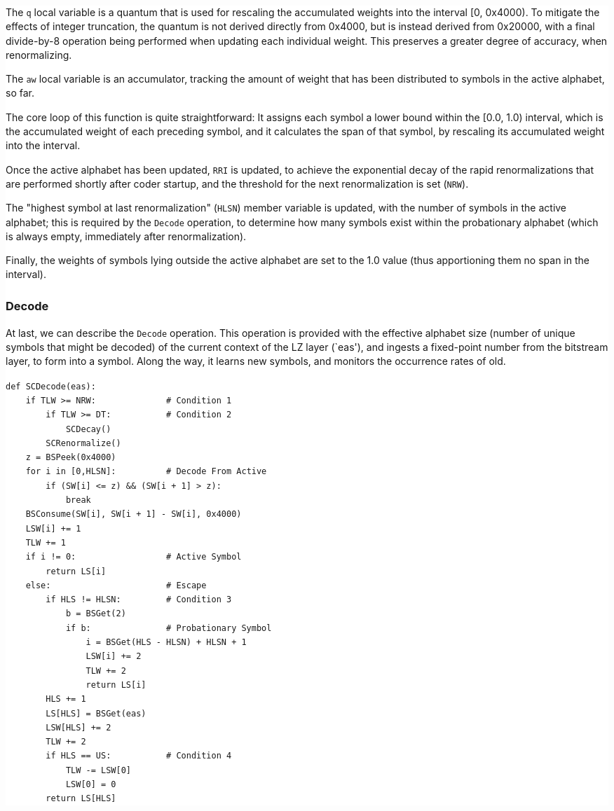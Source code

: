 The `q` local variable is a quantum that is used for rescaling the accumulated weights into the interval [0, 0x4000). To mitigate the effects of integer truncation, the quantum is not derived directly from 0x4000, but is instead derived from 0x20000, with a final divide-by-8 operation being performed when updating each individual weight. This preserves a greater degree of accuracy, when renormalizing.

The `aw` local variable is an accumulator, tracking the amount of weight that has been distributed to symbols in the active alphabet, so far.

The core loop of this function is quite straightforward: It assigns each symbol a lower bound within the [0.0, 1.0) interval, which is the accumulated weight of each preceding symbol, and it calculates the span of that symbol, by rescaling its accumulated weight into the interval.

Once the active alphabet has been updated, `RRI` is updated, to achieve the exponential decay of the rapid renormalizations that are performed shortly after coder startup, and the threshold for the next renormalization is set (`NRW`).

The "highest symbol at last renormalization" (`HLSN`) member variable is updated, with the number of symbols in the active alphabet; this is required by the `Decode` operation, to determine how many symbols exist within the probationary alphabet (which is always empty, immediately after renormalization).

Finally, the weights of symbols lying outside the active alphabet are set to the 1.0 value (thus apportioning them no span in the interval).


### Decode ###

At last, we can describe the `Decode` operation. This operation is provided with the effective alphabet size (number of unique symbols that might be decoded) of the current context of the LZ layer (`eas'), and ingests a fixed-point number from the bitstream layer, to form into a symbol. Along the way, it learns new symbols, and monitors the occurrence rates of old.

```
def SCDecode(eas):
    if TLW >= NRW:              # Condition 1
        if TLW >= DT:           # Condition 2
            SCDecay()
        SCRenormalize()
    z = BSPeek(0x4000)
    for i in [0,HLSN]:          # Decode From Active
        if (SW[i] <= z) && (SW[i + 1] > z):
            break
    BSConsume(SW[i], SW[i + 1] - SW[i], 0x4000)
    LSW[i] += 1
    TLW += 1
    if i != 0:                  # Active Symbol
        return LS[i]
    else:                       # Escape
        if HLS != HLSN:         # Condition 3
            b = BSGet(2)
            if b:               # Probationary Symbol
                i = BSGet(HLS - HLSN) + HLSN + 1
                LSW[i] += 2
                TLW += 2
                return LS[i]
        HLS += 1
        LS[HLS] = BSGet(eas)
        LSW[HLS] += 2
        TLW += 2
        if HLS == US:           # Condition 4
            TLW -= LSW[0]
            LSW[0] = 0
        return LS[HLS]
```
